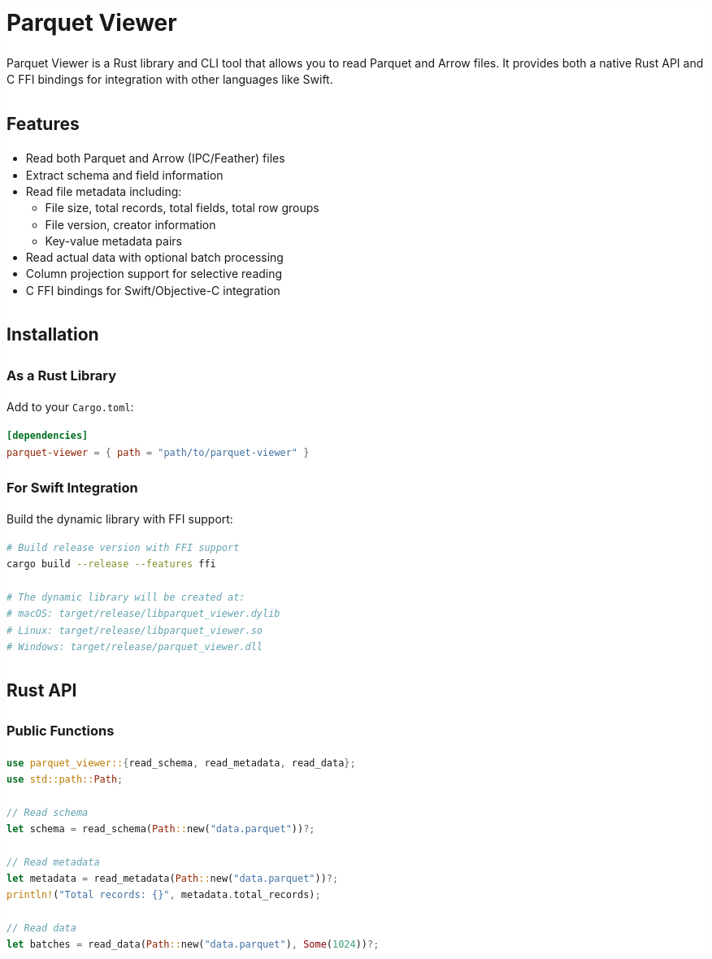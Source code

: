 # Parquet Viewer

Parquet Viewer is a Rust library and CLI tool that allows you to read Parquet and Arrow files. It provides both a native Rust API and C FFI bindings for integration with other languages like Swift.

## Features

- Read both Parquet and Arrow (IPC/Feather) files
- Extract schema and field information
- Read file metadata including:
  - File size, total records, total fields, total row groups
  - File version, creator information
  - Key-value metadata pairs
- Read actual data with optional batch processing
- Column projection support for selective reading
- C FFI bindings for Swift/Objective-C integration

## Installation

### As a Rust Library

Add to your `Cargo.toml`:

```toml
[dependencies]
parquet-viewer = { path = "path/to/parquet-viewer" }
```

### For Swift Integration

Build the dynamic library with FFI support:

```bash
# Build release version with FFI support
cargo build --release --features ffi

# The dynamic library will be created at:
# macOS: target/release/libparquet_viewer.dylib
# Linux: target/release/libparquet_viewer.so
# Windows: target/release/parquet_viewer.dll
```

## Rust API

### Public Functions

```rust
use parquet_viewer::{read_schema, read_metadata, read_data};
use std::path::Path;

// Read schema
let schema = read_schema(Path::new("data.parquet"))?;

// Read metadata
let metadata = read_metadata(Path::new("data.parquet"))?;
println!("Total records: {}", metadata.total_records);

// Read data
let batches = read_data(Path::new("data.parquet"), Some(1024))?;
```
